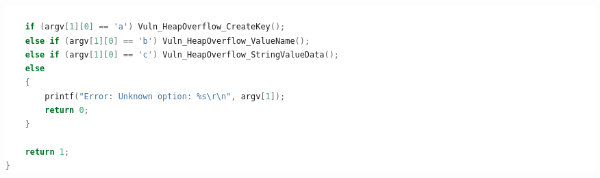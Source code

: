 ```C++

	if (argv[1][0] == 'a') Vuln_HeapOverflow_CreateKey();
	else if (argv[1][0] == 'b') Vuln_HeapOverflow_ValueName();
	else if (argv[1][0] == 'c') Vuln_HeapOverflow_StringValueData();
	else
	{
		printf("Error: Unknown option: %s\r\n", argv[1]);
		return 0;
	}

	return 1;
}

```